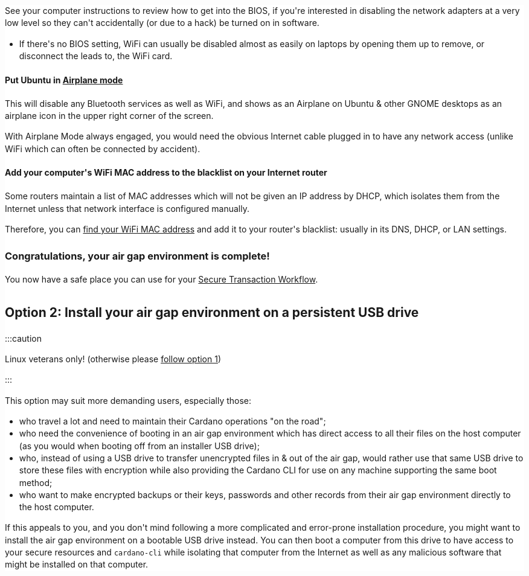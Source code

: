 See your computer instructions to review how to get into the BIOS, if you're interested in disabling the network adapters at a very low level so they can't accidentally (or due to a hack) be turned on in software.

  - If there's no BIOS setting, WiFi can usually be disabled almost as easily on laptops by opening them up to remove, or disconnect the leads to, the WiFi card.

#### Put Ubuntu in [Airplane mode](https://help.ubuntu.com/stable/ubuntu-help/net-wireless-airplane.html)

This will disable any Bluetooth services as well as WiFi, and shows as an Airplane on Ubuntu & other GNOME desktops as an airplane icon in the upper right corner of the screen.

With Airplane Mode always engaged, you would need the obvious Internet cable plugged in to have any network access (unlike WiFi which can often be connected by accident).

#### Add your computer's WiFi MAC address to the blacklist on your Internet router

Some routers maintain a list of MAC addresses which will not be given an IP address by DHCP, which isolates them from the Internet unless that network interface is configured manually.

Therefore, you can [find your WiFi MAC address](https://help.ubuntu.com/stable/ubuntu-help/net-macaddress.html.en) and add it to your router's blacklist: usually in its DNS, DHCP, or LAN settings.

### Congratulations, your air gap environment is complete!

You now have a safe place you can use for your [Secure Transaction Workflow](./secure-workflow).

## Option 2: Install your air gap environment on a persistent USB drive

:::caution

Linux veterans only\! (otherwise please [follow option 1](#option-1-install-your-air-gap-environment-on-a-standalone-computer))

:::

This option may suit more demanding users, especially those:

  - who travel a lot and need to maintain their Cardano operations "on the road";
  - who need the convenience of booting in an air gap environment which has direct access to all their files on the host computer (as you would when booting off from an installer USB drive);
  - who, instead of using a USB drive to transfer unencrypted files in & out of the air gap, would rather use that same USB drive to store these files with encryption while also providing the Cardano CLI for use on any machine supporting the same boot method;
  - who want to make encrypted backups or their keys, passwords and other records from their air gap environment directly to the host computer.

If this appeals to you, and you don't mind following a more complicated and error-prone installation procedure, you might want to install the air gap environment on a bootable USB drive instead. You can then boot a computer from this drive to have access to your secure resources and `cardano-cli` while isolating that computer from the Internet as well as any malicious software that might be installed on that computer.
